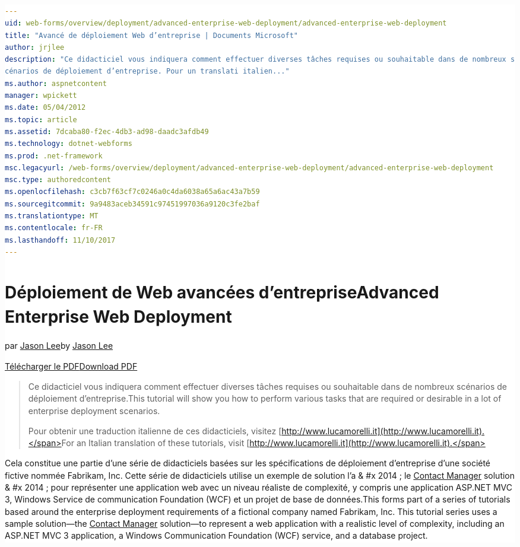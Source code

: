 ```yaml
---
uid: web-forms/overview/deployment/advanced-enterprise-web-deployment/advanced-enterprise-web-deployment
title: "Avancé de déploiement Web d’entreprise | Documents Microsoft"
author: jrjlee
description: "Ce didacticiel vous indiquera comment effectuer diverses tâches requises ou souhaitable dans de nombreux scénarios de déploiement d’entreprise. Pour un translati italien..."
ms.author: aspnetcontent
manager: wpickett
ms.date: 05/04/2012
ms.topic: article
ms.assetid: 7dcaba80-f2ec-4db3-ad98-daadc3afdb49
ms.technology: dotnet-webforms
ms.prod: .net-framework
msc.legacyurl: /web-forms/overview/deployment/advanced-enterprise-web-deployment/advanced-enterprise-web-deployment
msc.type: authoredcontent
ms.openlocfilehash: c3cb7f63cf7c0246a0c4da6038a65a6ac43a7b59
ms.sourcegitcommit: 9a9483aceb34591c97451997036a9120c3fe2baf
ms.translationtype: MT
ms.contentlocale: fr-FR
ms.lasthandoff: 11/10/2017
---
```

<a name="advanced-enterprise-web-deployment"></a><span data-ttu-id="1c2f2-104">Déploiement de Web avancées d’entreprise</span><span class="sxs-lookup"><span data-stu-id="1c2f2-104">Advanced Enterprise Web Deployment</span></span>
====================
<span data-ttu-id="1c2f2-105">par [Jason Lee](https://github.com/jrjlee)</span><span class="sxs-lookup"><span data-stu-id="1c2f2-105">by [Jason Lee](https://github.com/jrjlee)</span></span>

[<span data-ttu-id="1c2f2-106">Télécharger le PDF</span><span class="sxs-lookup"><span data-stu-id="1c2f2-106">Download PDF</span></span>](https://msdnshared.blob.core.windows.net/media/MSDNBlogsFS/prod.evol.blogs.msdn.com/CommunityServer.Blogs.Components.WeblogFiles/00/00/00/63/56/8130.DeployingWebAppsInEnterpriseScenarios.pdf)

> <span data-ttu-id="1c2f2-107">Ce didacticiel vous indiquera comment effectuer diverses tâches requises ou souhaitable dans de nombreux scénarios de déploiement d’entreprise.</span><span class="sxs-lookup"><span data-stu-id="1c2f2-107">This tutorial will show you how to perform various tasks that are required or desirable in a lot of enterprise deployment scenarios.</span></span>
> 
> <span data-ttu-id="1c2f2-108">Pour obtenir une traduction italienne de ces didacticiels, visitez [http://www.lucamorelli.it](http://www.lucamorelli.it).</span><span class="sxs-lookup"><span data-stu-id="1c2f2-108">For an Italian translation of these tutorials, visit [http://www.lucamorelli.it](http://www.lucamorelli.it).</span></span>


<span data-ttu-id="1c2f2-109">Cela constitue une partie d’une série de didacticiels basées sur les spécifications de déploiement d’entreprise d’une société fictive nommée Fabrikam, Inc. Cette série de didacticiels utilise un exemple de solution l’a & #x 2014 ; le [Contact Manager](../web-deployment-in-the-enterprise/the-contact-manager-solution.md) solution & #x 2014 ; pour représenter une application web avec un niveau réaliste de complexité, y compris une application ASP.NET MVC 3, Windows Service de communication Foundation (WCF) et un projet de base de données.</span><span class="sxs-lookup"><span data-stu-id="1c2f2-109">This forms part of a series of tutorials based around the enterprise deployment requirements of a fictional company named Fabrikam, Inc. This tutorial series uses a sample solution&#x2014;the [Contact Manager](../web-deployment-in-the-enterprise/the-contact-manager-solution.md) solution&#x2014;to represent a web application with a realistic level of complexity, including an ASP.NET MVC 3 application, a Windows Communication Foundation (WCF) service, and a database project.</span></span>
